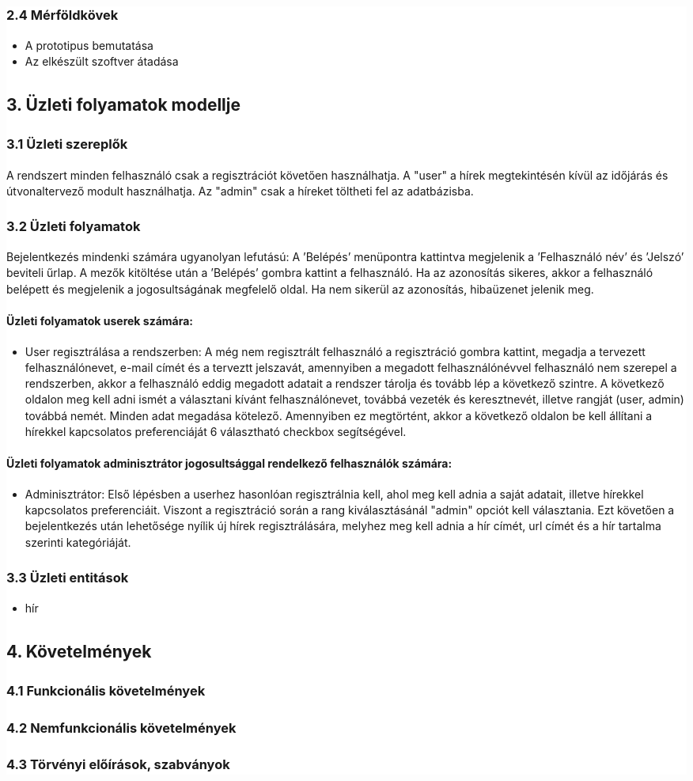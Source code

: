 ### 2.4 Mérföldkövek

- A prototipus bemutatása
- Az elkészült szoftver átadása

## 3. Üzleti folyamatok modellje

### 3.1 Üzleti szereplők

A rendszert minden felhasználó csak a regisztrációt követően használhatja. A "user" a hírek megtekintésén kívül az időjárás és útvonaltervező modult használhatja. Az "admin" csak a híreket töltheti fel az adatbázisba.

### 3.2 Üzleti folyamatok

Bejelentkezés mindenki számára ugyanolyan lefutású: A ’Belépés’ menüpontra kattintva megjelenik a ’Felhasználó név’ és ’Jelszó’ beviteli űrlap. A mezők kitöltése után a ’Belépés’ gombra kattint a felhasználó. Ha az azonosítás sikeres, akkor a felhasználó belépett és megjelenik a jogosultságának megfelelő oldal. Ha nem sikerül az azonosítás, hibaüzenet jelenik meg.

#### Üzleti folyamatok userek számára:

- User regisztrálása a rendszerben: A még nem regisztrált felhasználó a regisztráció gombra kattint, megadja a tervezett felhasználónevet, e-mail címét és a terveztt jelszavát, amennyiben a megadott felhasználónévvel felhasználó nem szerepel a rendszerben, akkor a felhasználó eddig megadott adatait a rendszer tárolja és tovább lép a következő szintre. A következő oldalon meg kell adni ismét a választani kívánt felhasználónevet, továbbá vezeték és keresztnevét, illetve rangját (user, admin) továbbá nemét. Minden adat megadása kötelező. Amennyiben ez megtörtént, akkor a következő oldalon be kell állítani a hírekkel kapcsolatos preferenciáját 6 választható checkbox segítségével.

#### Üzleti folyamatok adminisztrátor jogosultsággal rendelkező felhasználók számára:

- Adminisztrátor: Első lépésben a userhez hasonlóan regisztrálnia kell, ahol meg kell adnia a saját adatait, illetve hírekkel kapcsolatos preferenciáit. Viszont a regisztráció során a rang kiválasztásánál "admin" opciót kell választania. Ezt követően a bejelentkezés után lehetősége nyílik új hírek regisztrálására, melyhez meg kell adnia a hír címét, url címét és a hír tartalma szerinti kategóriáját. 

### 3.3 Üzleti entitások

- hír

## 4. Követelmények

### 4.1 Funkcionális követelmények

### 4.2 Nemfunkcionális követelmények

### 4.3 Törvényi előírások, szabványok
